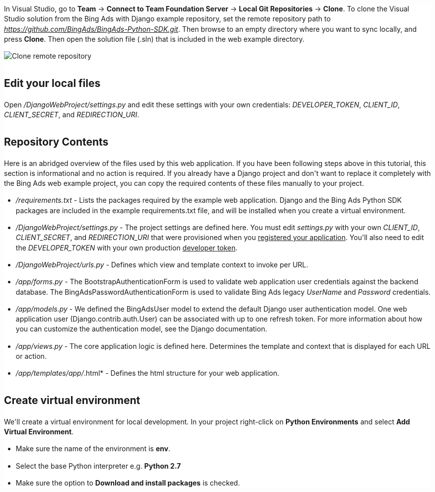 In Visual Studio, go to **Team** -&gt; **Connect to Team Foundation Server** -&gt; **Local Git Repositories** -&gt; **Clone**. To clone the Visual Studio solution from the Bing Ads with Django example repository, set the remote repository path to *https://github.com/BingAds/BingAds-Python-SDK.git*. Then browse to an empty directory where you want to sync locally, and press **Clone**. Then open the solution file (.sln) that is included in the web example directory.

![Clone remote repository](/bingads/guides/media/pythonsdk-cloneremotegitrepository.PNG "Clone remote repository")

## Edit your local files
Open */DjangoWebProject/settings.py* and edit these settings with your own credentials: *DEVELOPER_TOKEN*, *CLIENT_ID*, *CLIENT_SECRET*, and *REDIRECTION_URI*.

## Repository Contents
Here is an abridged overview of the files used by this web application. If you have been following steps above in this tutorial, this section is informational and no action is required. If you already have a Django project and don't want to replace it completely with the Bing Ads web example project, you can copy the required contents of these files manually to your project.

-   */requirements.txt* - Lists the packages required by the example web application. Django and the Bing Ads Python SDK packages are included in the example requirements.txt file, and will be installed when you create a virtual environment.

-   */DjangoWebProject/settings.py* - The project settings are defined here. You must edit *settings.py* with your own *CLIENT_ID*, *CLIENT_SECRET*, and *REDIRECTION_URI* that were provisioned when you [registered your application](/bingads/guides/authentication-oauth#registerapplication). You'll also need to edit the *DEVELOPER_TOKEN* with your own production [developer token](/bingads/guides/get-started#get-developer-token).

-   */DjangoWebProject/urls.py* - Defines which view and template context to invoke per URL.

-   */app/forms.py* - The BootstrapAuthenticationForm is used to validate web application user credentials against the backend database. The BingAdsPasswordAuthenticationForm is used to validate Bing Ads legacy *UserName* and *Password* credentials.

-   */app/models.py* - We defined the BingAdsUser model to extend the default Django user authentication model. One web application user (Django.contrib.auth.User) can be associated with up to one refresh token. For more information about how you can customize the authentication model, see the Django documentation.

-   */app/views.py* - The core application logic is defined here. Determines the template and context that is displayed for each URL or action.

-   */app/templates/app/*.html* - Defines the html structure for your web application.

## Create virtual environment
We'll create a virtual environment for local development. In your project right-click on **Python Environments** and select **Add Virtual Environment**.

-   Make sure the name of the environment is **env**.

-   Select the base Python interpreter e.g. **Python 2.7**

-   Make sure the option to **Download and install packages** is checked.
